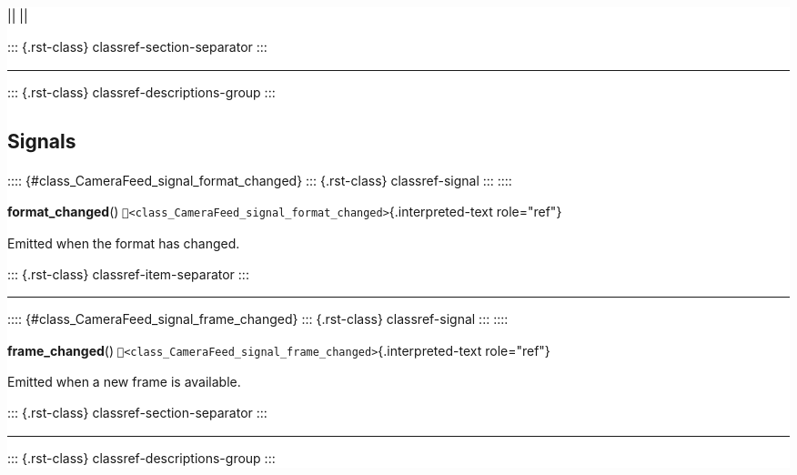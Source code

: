 ||
||

::: {.rst-class}
classref-section-separator
:::

------------------------------------------------------------------------

::: {.rst-class}
classref-descriptions-group
:::

## Signals

:::: {#class_CameraFeed_signal_format_changed}
::: {.rst-class}
classref-signal
:::
::::

**format_changed**()
`🔗<class_CameraFeed_signal_format_changed>`{.interpreted-text
role="ref"}

Emitted when the format has changed.

::: {.rst-class}
classref-item-separator
:::

------------------------------------------------------------------------

:::: {#class_CameraFeed_signal_frame_changed}
::: {.rst-class}
classref-signal
:::
::::

**frame_changed**()
`🔗<class_CameraFeed_signal_frame_changed>`{.interpreted-text
role="ref"}

Emitted when a new frame is available.

::: {.rst-class}
classref-section-separator
:::

------------------------------------------------------------------------

::: {.rst-class}
classref-descriptions-group
:::
